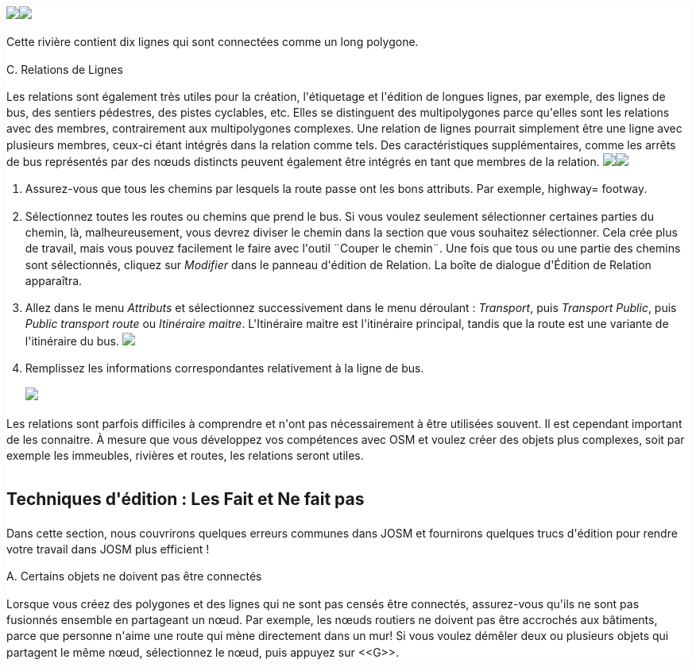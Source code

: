 ![]({{site.baseurl}}/images/intermediate/en_edit_in_detail_image61.png)![]({{site.baseurl}}/images/intermediate/fr_edit_in_detail_image23.png)

Cette rivière contient dix lignes qui sont connectées comme un long polygone.

C. Relations de Lignes

Les relations sont également très utiles pour la création, l'étiquetage et l'édition de longues lignes, par exemple, des lignes de bus, des sentiers pédestres, des pistes cyclables, etc.
  Elles se distinguent des multipolygones parce qu'elles sont les relations avec des
membres, contrairement aux multipolygones complexes. Une relation de lignes pourrait simplement être une
ligne avec plusieurs membres, ceux-ci étant intégrés dans la relation comme tels. Des
caractéristiques supplémentaires, comme les arrêts de bus représentés par des nœuds distincts peuvent également être intégrés en tant que membres de la relation.
![]({{site.baseurl}}/images/intermediate/en_edit_in_detail_image27.png)![]({{site.baseurl}}/images/intermediate/en_edit_in_detail_image37.png)

1. Assurez-vous que tous les chemins par lesquels la route passe ont les bons attributs. Par exemple, highway= footway.

2. Sélectionnez toutes les routes ou chemins que prend le bus. Si vous
     voulez seulement sélectionner certaines parties du chemin, là, malheureusement, vous
     devrez diviser le chemin dans la section que vous souhaitez sélectionner. Cela
     crée plus de travail, mais vous pouvez facilement le faire avec l'outil ¨Couper le chemin¨. Une fois que tous ou une partie des chemins sont sélectionnés, cliquez sur *Modifier* dans le panneau d'édition de Relation. La boîte de dialogue d'Édition de Relation apparaîtra.

3. Allez dans le menu *Attributs* et
    sélectionnez successivement dans le menu déroulant : *Transport*, puis *Transport Public*, puis *Public transport route* ou *Itinéraire maitre*. L'Itinéraire maitre est l'itinéraire principal, tandis que la route est une variante de l'itinéraire du bus.
    ![]({{site.baseurl}}/images/intermediate/en_edit_in_detail_image54.png)

4. Remplissez les informations correspondantes relativement à la ligne de bus.

    ![]({{site.baseurl}}/images/intermediate/en_edit_in_detail_image60.png)

Les relations sont parfois difficiles à comprendre et n'ont pas nécessairement à être utilisées souvent. Il est cependant important de les connaitre.  À mesure que vous développez vos compétences avec OSM et voulez créer des objets plus complexes, soit par exemple les immeubles, rivières et routes, les relations seront utiles.

## Techniques d'édition : Les **Fait** et **Ne fait pas**

Dans cette section, nous couvrirons quelques erreurs communes dans JOSM et fournirons quelques trucs d'édition pour rendre votre travail dans JOSM plus efficient !

A. Certains objets ne doivent pas être connectés

Lorsque vous créez des polygones et des lignes qui ne sont pas censés être
connectés, assurez-vous qu'ils ne sont pas fusionnés ensemble en partageant un
nœud. Par exemple, les nœuds routiers ne doivent pas être accrochés aux bâtiments,
parce que personne n'aime une route qui mène directement dans un mur! Si vous
voulez démêler deux ou plusieurs objets qui partagent le même nœud, sélectionnez
le nœud, puis appuyez sur \<\<G\>\>.  
